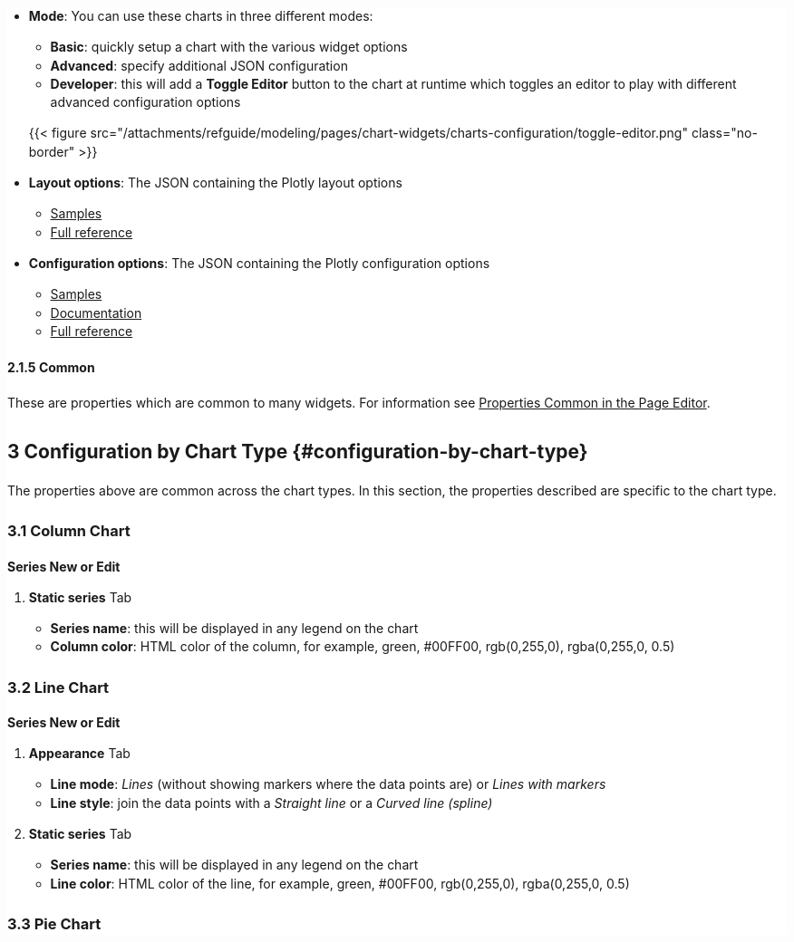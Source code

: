 * **Mode**: You can use these charts in three different modes:

    * **Basic**: quickly setup a chart with the various widget options
    * **Advanced**: specify additional JSON configuration
    * **Developer**: this will add a **Toggle Editor** button to the chart at runtime which toggles an editor to play with different advanced configuration options

    {{< figure src="/attachments/refguide/modeling/pages/chart-widgets/charts-configuration/toggle-editor.png" class="no-border" >}}

* **Layout options**: The JSON containing the Plotly layout options
    * [Samples](/refguide/charts-advanced-cheat-sheet/#layout-all)
    * [Full reference](https://plot.ly/javascript/reference/#layout)

* **Configuration options**: The JSON containing the Plotly configuration options
    * [Samples](/refguide/charts-advanced-cheat-sheet/#config-options)
    * [Documentation](https://plot.ly/javascript/configuration-options/)
    * [Full reference](https://github.com/plotly/plotly.js/blob/master/src/plot_api/plot_config.js)

#### 2.1.5 Common

These are properties which are common to many widgets. For information see [Properties Common in the Page Editor](/refguide/common-widget-properties/#common-properties).

## 3 Configuration by Chart Type {#configuration-by-chart-type}

The properties above are common across the chart types. In this section, the properties described are specific to the chart type.

### 3.1 Column Chart

**Series New or Edit**

1. **Static series** Tab

    * **Series name**: this will be displayed in any legend on the chart
    * **Column color**: HTML color of the column, for example, green, #00FF00, rgb(0,255,0), rgba(0,255,0, 0.5)

### 3.2 Line Chart

**Series New or Edit**

1. **Appearance** Tab

    * **Line mode**: *Lines* (without showing markers where the data points are) or *Lines with markers*
    * **Line style**: join the data points with a *Straight line* or a *Curved line (spline)*

2. **Static series** Tab

    * **Series name**: this will be displayed in any legend on the chart
    * **Line color**: HTML color of the line, for example, green, #00FF00, rgb(0,255,0), rgba(0,255,0, 0.5)

### 3.3 Pie Chart
